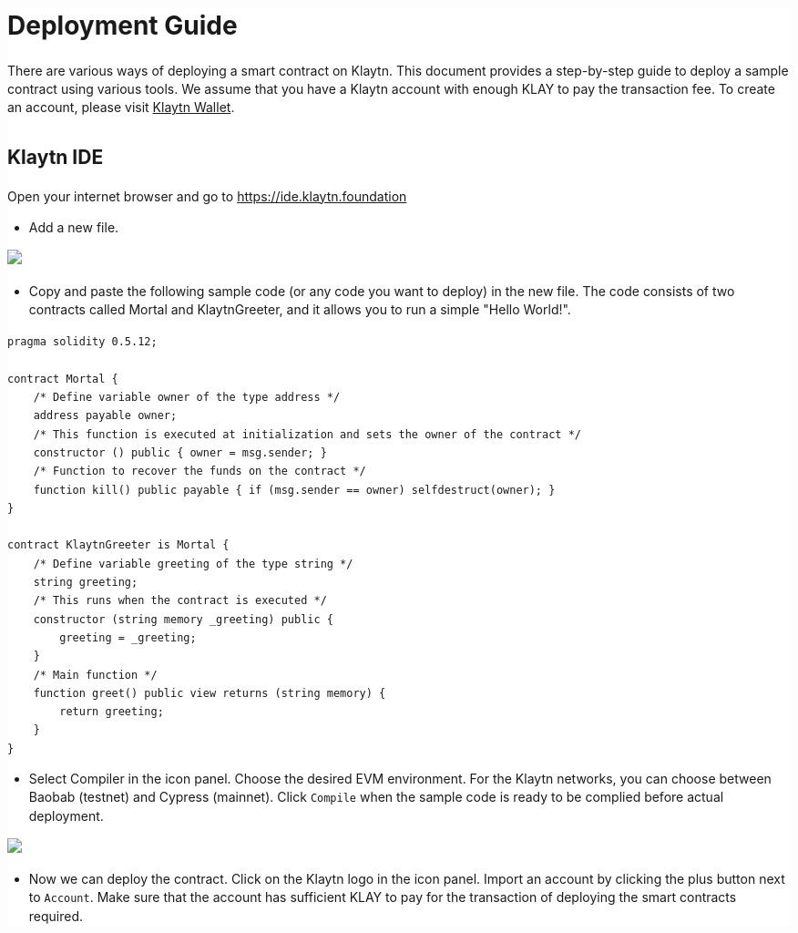 # Deployment Guide

There are various ways of deploying a smart contract on Klaytn. This document provides a step-by-step guide to deploy a sample contract using various tools. We assume that you have a Klaytn account with enough KLAY to pay the transaction fee. To create an account, please visit [Klaytn Wallet](../dapp/developer-tools/wallets/klaytn-wallet.md).

## Klaytn IDE <a href="#klaytn-ide" id="klaytn-ide"></a>

Open your internet browser and go to https://ide.klaytn.foundation

* Add a new file.

![](img/deploy-with-ide/01\_deployment\_ide.png)

* Copy and paste the following sample code (or any code you want to deploy) in the new file. The code consists of two contracts called Mortal and KlaytnGreeter, and it allows you to run a simple "Hello World!".

```
pragma solidity 0.5.12;

contract Mortal {
    /* Define variable owner of the type address */
    address payable owner;
    /* This function is executed at initialization and sets the owner of the contract */
    constructor () public { owner = msg.sender; }
    /* Function to recover the funds on the contract */
    function kill() public payable { if (msg.sender == owner) selfdestruct(owner); }
}

contract KlaytnGreeter is Mortal {
    /* Define variable greeting of the type string */
    string greeting;
    /* This runs when the contract is executed */
    constructor (string memory _greeting) public {
        greeting = _greeting;
    }
    /* Main function */
    function greet() public view returns (string memory) {
        return greeting;
    }
}
```

* Select Compiler in the icon panel. Choose the desired EVM environment. For the Klaytn networks, you can choose between Baobab (testnet) and Cypress (mainnet). Click `Compile` when the sample code is ready to be complied before actual deployment.

![](img/deploy-with-ide/02\_deployment\_compile.png)

* Now we can deploy the contract. Click on the Klaytn logo in the icon panel. Import an account by clicking the plus button next to `Account`. Make sure that the account has sufficient KLAY to pay for the transaction of deploying the smart contracts required.

